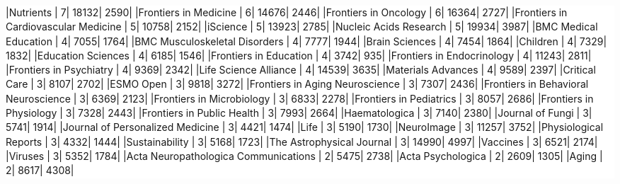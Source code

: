 |Nutrients                                                         |        7|             18132|          2590|
|Frontiers in Medicine                                             |        6|             14676|          2446|
|Frontiers in Oncology                                             |        6|             16364|          2727|
|Frontiers in Cardiovascular Medicine                              |        5|             10758|          2152|
|iScience                                                          |        5|             13923|          2785|
|Nucleic Acids Research                                            |        5|             19934|          3987|
|BMC Medical Education                                             |        4|              7055|          1764|
|BMC Musculoskeletal Disorders                                     |        4|              7777|          1944|
|Brain Sciences                                                    |        4|              7454|          1864|
|Children                                                          |        4|              7329|          1832|
|Education Sciences                                                |        4|              6185|          1546|
|Frontiers in Education                                            |        4|              3742|           935|
|Frontiers in Endocrinology                                        |        4|             11243|          2811|
|Frontiers in Psychiatry                                           |        4|              9369|          2342|
|Life Science Alliance                                             |        4|             14539|          3635|
|Materials Advances                                                |        4|              9589|          2397|
|Critical Care                                                     |        3|              8107|          2702|
|ESMO Open                                                         |        3|              9818|          3272|
|Frontiers in Aging Neuroscience                                   |        3|              7307|          2436|
|Frontiers in Behavioral Neuroscience                              |        3|              6369|          2123|
|Frontiers in Microbiology                                         |        3|              6833|          2278|
|Frontiers in Pediatrics                                           |        3|              8057|          2686|
|Frontiers in Physiology                                           |        3|              7328|          2443|
|Frontiers in Public Health                                        |        3|              7993|          2664|
|Haematologica                                                     |        3|              7140|          2380|
|Journal of Fungi                                                  |        3|              5741|          1914|
|Journal of Personalized Medicine                                  |        3|              4421|          1474|
|Life                                                              |        3|              5190|          1730|
|NeuroImage                                                        |        3|             11257|          3752|
|Physiological Reports                                             |        3|              4332|          1444|
|Sustainability                                                    |        3|              5168|          1723|
|The Astrophysical Journal                                         |        3|             14990|          4997|
|Vaccines                                                          |        3|              6521|          2174|
|Viruses                                                           |        3|              5352|          1784|
|Acta Neuropathologica Communications                              |        2|              5475|          2738|
|Acta Psychologica                                                 |        2|              2609|          1305|
|Aging                                                             |        2|              8617|          4308|